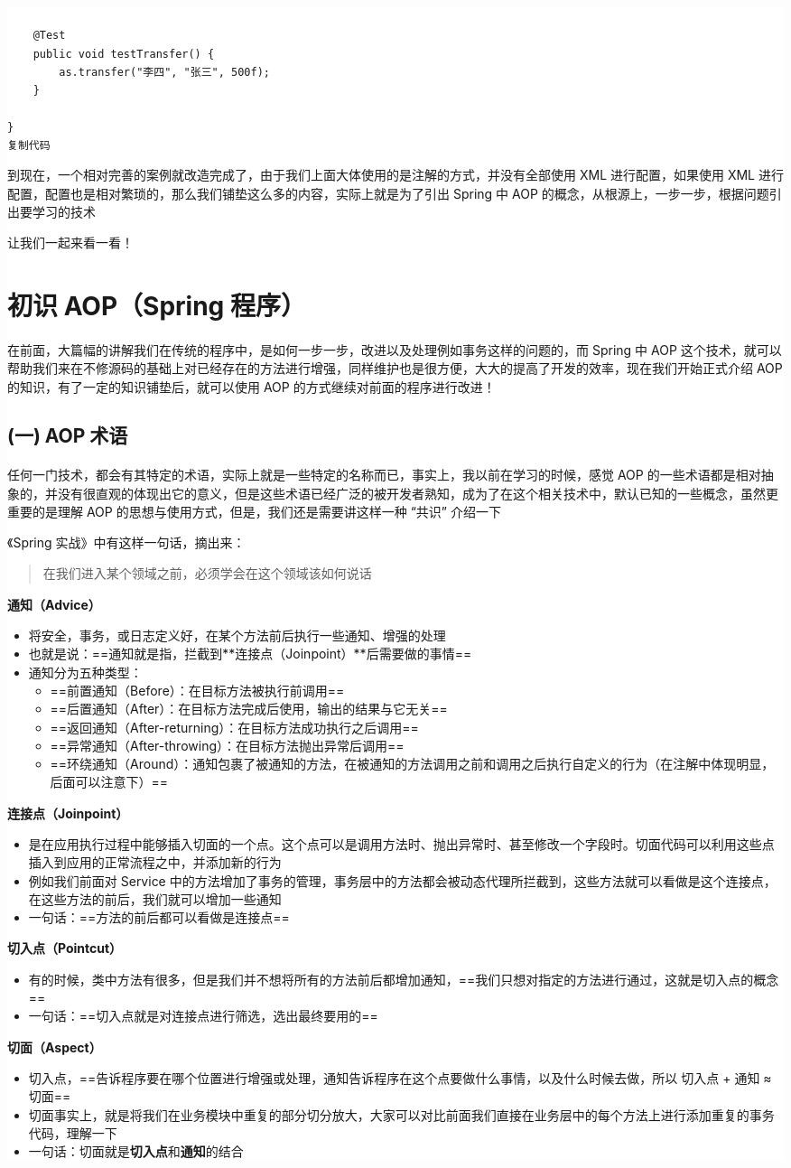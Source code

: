 ```

    @Test
    public void testTransfer() {
        as.transfer("李四", "张三", 500f);
    }

}
复制代码
```

到现在，一个相对完善的案例就改造完成了，由于我们上面大体使用的是注解的方式，并没有全部使用 XML 进行配置，如果使用 XML 进行配置，配置也是相对繁琐的，那么我们铺垫这么多的内容，实际上就是为了引出 Spring 中 AOP 的概念，从根源上，一步一步，根据问题引出要学习的技术

让我们一起来看一看！

# 初识 AOP（Spring 程序）

在前面，大篇幅的讲解我们在传统的程序中，是如何一步一步，改进以及处理例如事务这样的问题的，而 Spring 中 AOP 这个技术，就可以帮助我们来在不修源码的基础上对已经存在的方法进行增强，同样维护也是很方便，大大的提高了开发的效率，现在我们开始正式介绍 AOP 的知识，有了一定的知识铺垫后，就可以使用 AOP 的方式继续对前面的程序进行改进！

## (一) AOP 术语

任何一门技术，都会有其特定的术语，实际上就是一些特定的名称而已，事实上，我以前在学习的时候，感觉 AOP 的一些术语都是相对抽象的，并没有很直观的体现出它的意义，但是这些术语已经广泛的被开发者熟知，成为了在这个相关技术中，默认已知的一些概念，虽然更重要的是理解 AOP 的思想与使用方式，但是，我们还是需要讲这样一种 “共识” 介绍一下

《Spring 实战》中有这样一句话，摘出来：

> 在我们进入某个领域之前，必须学会在这个领域该如何说话

**通知（Advice）**

- 将安全，事务，或日志定义好，在某个方法前后执行一些通知、增强的处理
- 也就是说：==通知就是指，拦截到**连接点（Joinpoint）**后需要做的事情==
- 通知分为五种类型：
  - ==前置通知（Before）：在目标方法被执行前调用==
  - ==后置通知（After）：在目标方法完成后使用，输出的结果与它无关==
  - ==返回通知（After-returning）：在目标方法成功执行之后调用==
  - ==异常通知（After-throwing）：在目标方法抛出异常后调用==
  - ==环绕通知（Around）：通知包裹了被通知的方法，在被通知的方法调用之前和调用之后执行自定义的行为（在注解中体现明显，后面可以注意下）==

**连接点（Joinpoint）**

- 是在应用执行过程中能够插入切面的一个点。这个点可以是调用方法时、抛出异常时、甚至修改一个字段时。切面代码可以利用这些点插入到应用的正常流程之中，并添加新的行为
- 例如我们前面对 Service 中的方法增加了事务的管理，事务层中的方法都会被动态代理所拦截到，这些方法就可以看做是这个连接点，在这些方法的前后，我们就可以增加一些通知
- 一句话：==方法的前后都可以看做是连接点==

**切入点（Pointcut）**

- 有的时候，类中方法有很多，但是我们并不想将所有的方法前后都增加通知，==我们只想对指定的方法进行通过，这就是切入点的概念==
- 一句话：==切入点就是对连接点进行筛选，选出最终要用的==

**切面（Aspect）**

- 切入点，==告诉程序要在哪个位置进行增强或处理，通知告诉程序在这个点要做什么事情，以及什么时候去做，所以 切入点 + 通知 ≈ 切面==
- 切面事实上，就是将我们在业务模块中重复的部分切分放大，大家可以对比前面我们直接在业务层中的每个方法上进行添加重复的事务代码，理解一下
- 一句话：切面就是**切入点**和**通知**的结合
